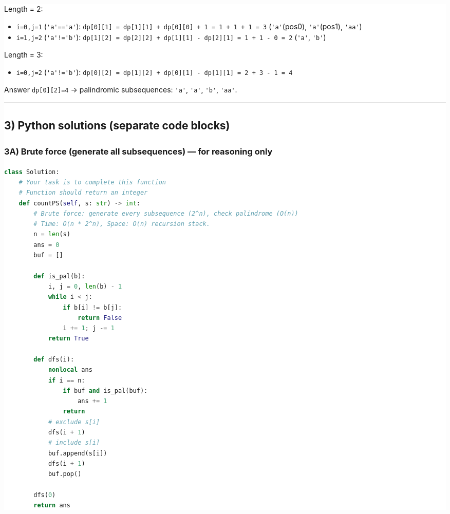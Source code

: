 Length = 2:

* `i=0,j=1` (`'a'=='a'`): `dp[0][1] = dp[1][1] + dp[0][0] + 1 = 1 + 1 + 1 = 3`
  (`'a'`(pos0), `'a'`(pos1), `'aa'`)
* `i=1,j=2` (`'a'!='b'`): `dp[1][2] = dp[2][2] + dp[1][1] - dp[2][1] = 1 + 1 - 0 = 2`
  (`'a'`, `'b'`)

Length = 3:

* `i=0,j=2` (`'a'!='b'`): `dp[0][2] = dp[1][2] + dp[0][1] - dp[1][1] = 2 + 3 - 1 = 4`

Answer `dp[0][2]=4` → palindromic subsequences: `'a'`, `'a'`, `'b'`, `'aa'`.

---

## 3) Python solutions (separate code blocks)

### 3A) Brute force (generate all subsequences) — for reasoning only

```python
class Solution:
    # Your task is to complete this function
    # Function should return an integer
    def countPS(self, s: str) -> int:
        # Brute force: generate every subsequence (2^n), check palindrome (O(n))
        # Time: O(n * 2^n), Space: O(n) recursion stack.
        n = len(s)
        ans = 0
        buf = []

        def is_pal(b):
            i, j = 0, len(b) - 1
            while i < j:
                if b[i] != b[j]:
                    return False
                i += 1; j -= 1
            return True

        def dfs(i):
            nonlocal ans
            if i == n:
                if buf and is_pal(buf):
                    ans += 1
                return
            # exclude s[i]
            dfs(i + 1)
            # include s[i]
            buf.append(s[i])
            dfs(i + 1)
            buf.pop()

        dfs(0)
        return ans
```
